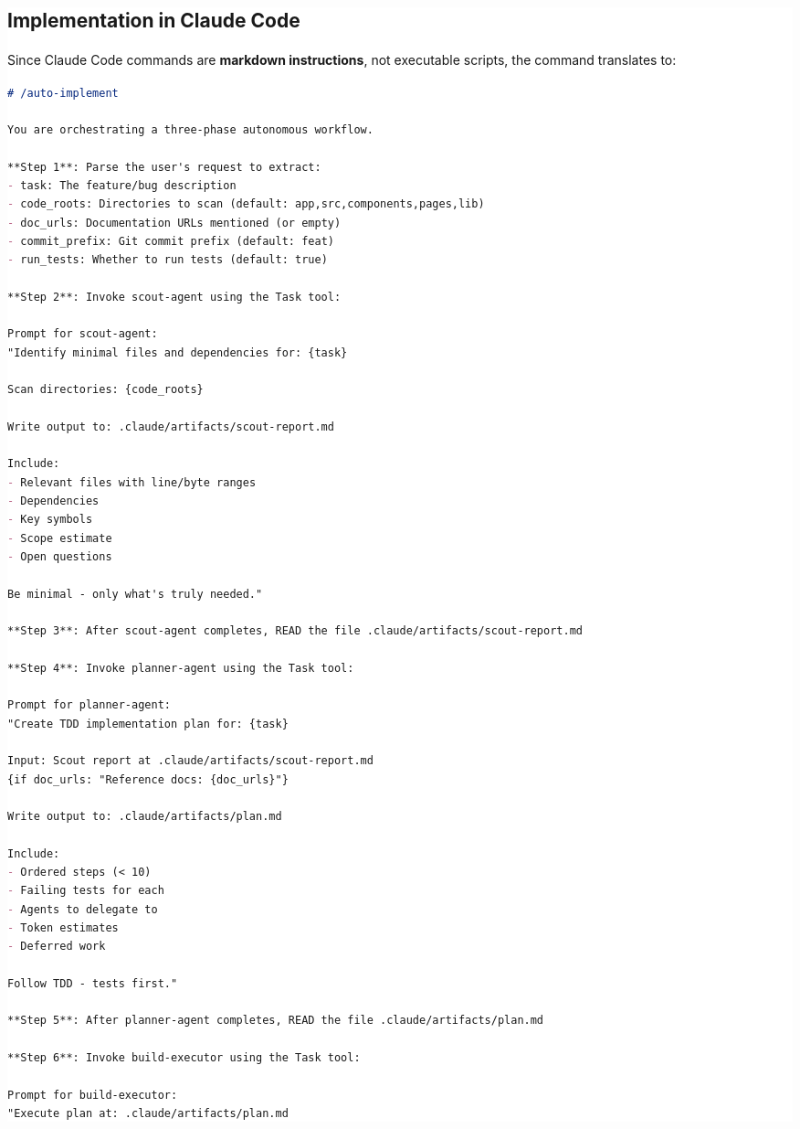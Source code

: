 
## Implementation in Claude Code

Since Claude Code commands are **markdown instructions**, not executable scripts, the command translates to:

```markdown
# /auto-implement

You are orchestrating a three-phase autonomous workflow.

**Step 1**: Parse the user's request to extract:
- task: The feature/bug description
- code_roots: Directories to scan (default: app,src,components,pages,lib)
- doc_urls: Documentation URLs mentioned (or empty)
- commit_prefix: Git commit prefix (default: feat)
- run_tests: Whether to run tests (default: true)

**Step 2**: Invoke scout-agent using the Task tool:

Prompt for scout-agent:
"Identify minimal files and dependencies for: {task}

Scan directories: {code_roots}

Write output to: .claude/artifacts/scout-report.md

Include:
- Relevant files with line/byte ranges
- Dependencies
- Key symbols
- Scope estimate
- Open questions

Be minimal - only what's truly needed."

**Step 3**: After scout-agent completes, READ the file .claude/artifacts/scout-report.md

**Step 4**: Invoke planner-agent using the Task tool:

Prompt for planner-agent:
"Create TDD implementation plan for: {task}

Input: Scout report at .claude/artifacts/scout-report.md
{if doc_urls: "Reference docs: {doc_urls}"}

Write output to: .claude/artifacts/plan.md

Include:
- Ordered steps (< 10)
- Failing tests for each
- Agents to delegate to
- Token estimates
- Deferred work

Follow TDD - tests first."

**Step 5**: After planner-agent completes, READ the file .claude/artifacts/plan.md

**Step 6**: Invoke build-executor using the Task tool:

Prompt for build-executor:
"Execute plan at: .claude/artifacts/plan.md

```